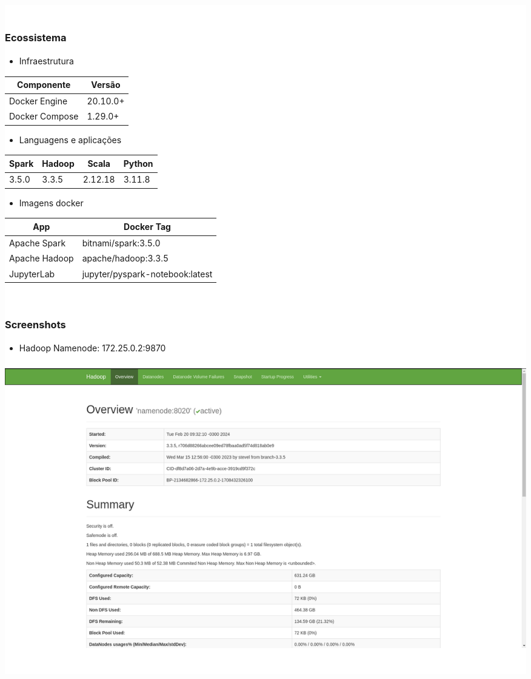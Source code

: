 <br/>

### Ecossistema

- Infraestrutura

| Componente     | Versão  |
| -------------- | -------- |
| Docker Engine  | 20.10.0+ |
| Docker Compose | 1.29.0+  |

- Languagens e aplicações

| Spark | Hadoop | Scala   | Python |
| ----- | ------ | ------- | ------ |
| 3.5.0 | 3.3.5  | 2.12.18 | 3.11.8 |

- Imagens docker

| App           | Docker Tag                      |
| ------------- | ------------------------------- |
| Apache Spark  | bitnami/spark:3.5.0             |
| Apache Hadoop | apache/hadoop:3.3.5             |
| JupyterLab    | jupyter/pyspark-notebook:latest |

<br/>

### Screenshots

- Hadoop Namenode: 172.25.0.2:9870

<h3 align="center">
  <img src="imgs/img_3.png" width="1000">
</h3><br />
